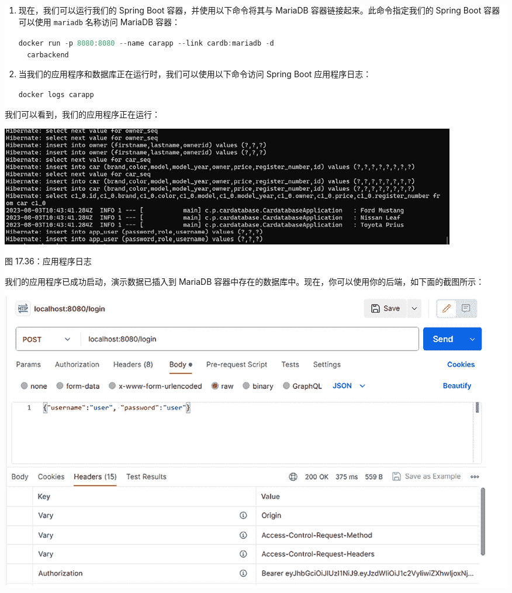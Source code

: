 1.  现在，我们可以运行我们的 Spring Boot 容器，并使用以下命令将其与 MariaDB 容器链接起来。此命令指定我们的 Spring Boot 容器可以使用 `mariadb` 名称访问 MariaDB 容器：

    ```java
    docker run -p 8080:8080 --name carapp --link cardb:mariadb -d
      carbackend 
    ```

1.  当我们的应用程序和数据库正在运行时，我们可以使用以下命令访问 Spring Boot 应用程序日志：

    ```java
    docker logs carapp 
    ```

我们可以看到，我们的应用程序正在运行：

![](img/B19818_17_36.png)

图 17.36：应用程序日志

我们的应用程序已成功启动，演示数据已插入到 MariaDB 容器中存在的数据库中。现在，你可以使用你的后端，如下面的截图所示：

![](img/B19818_17_37.png)
